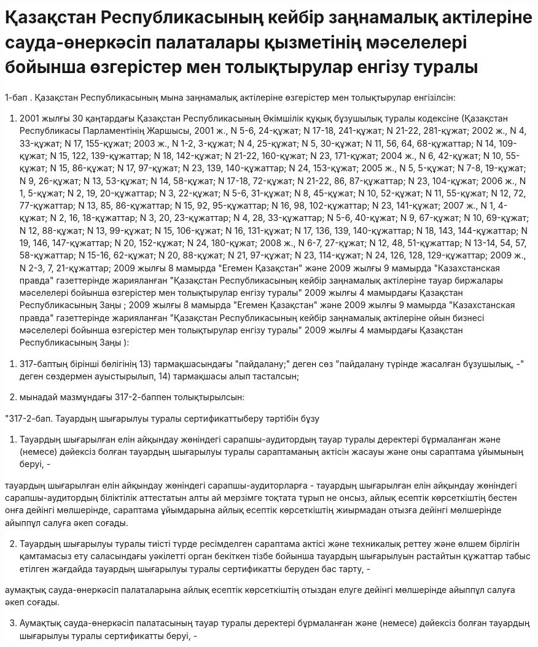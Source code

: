 # Қазақстан Республикасының кейбір заңнамалық актілеріне сауда-өнеркәсіп палаталары қызметінің мәселелері бойынша өзгерістер мен толықтырулар енгізу туралы

1-бап . Қазақстан Республикасының мына заңнамалық актілеріне өзгерістер мен толықтырулар енгізілсін:

1. 2001 жылғы 30 қаңтардағы Қазақстан Республикасының Әкімшілік құқық бұзушылық туралы кодексіне (Қазақстан Республикасы Парламентінің Жаршысы, 2001 ж., N 5-6, 24-құжат; N 17-18, 241-құжат; N 21-22, 281-құжат; 2002 ж., N 4, 33-құжат; N 17, 155-құжат; 2003 ж., N 1-2, 3-құжат; N 4, 25-құжат; N 5, 30-құжат; N 11, 56, 64, 68-құжаттар; N 14, 109-құжат; N 15, 122, 139-құжаттар; N 18, 142-құжат; N 21-22, 160-құжат; N 23, 171-құжат; 2004 ж., N 6, 42-құжат; N 10, 55-құжат; N 15, 86-құжат; N 17, 97-құжат; N 23, 139, 140-құжаттар; N 24, 153-құжат; 2005 ж., N 5, 5-құжат; N 7-8, 19-құжат; N 9, 26-құжат; N 13, 53-құжат; N 14, 58-құжат; N 17-18, 72-құжат; N 21-22, 86, 87-құжаттар; N 23, 104-құжат; 2006 ж., N 1, 5-құжат; N 2, 19, 20-құжаттар; N 3, 22-құжат; N 5-6, 31-құжат; N 8, 45-құжат; N 10, 52-құжат; N 11, 55-құжат; N 12, 72, 77-құжаттар; N 13, 85, 86-құжаттар; N 15, 92, 95-құжаттар; N 16, 98, 102-құжаттар; N 23, 141-құжат; 2007 ж., N 1, 4-құжат; N 2, 16, 18-құжаттар; N 3, 20, 23-құжаттар; N 4, 28, 33-құжаттар; N 5-6, 40-құжат; N 9, 67-құжат; N 10, 69-құжат; N 12, 88-құжат; N 13, 99-құжат; N 15, 106-құжат; N 16, 131-құжат; N 17, 136, 139, 140-құжаттар; N 18, 143, 144-құжаттар; N 19, 146, 147-құжаттар; N 20, 152-құжат; N 24, 180-құжат; 2008 ж., N 6-7, 27-құжат; N 12, 48, 51-құжаттар; N 13-14, 54, 57, 58-құжаттар; N 15-16, 62-құжат; N 20, 88-құжат; N 21, 97-құжат; N 23, 114-құжат; N 24, 126, 128, 129-құжаттар; 2009 ж., N 2-3, 7, 21-құжаттар; 2009 жылғы 8 мамырда "Егемен Қазақстан" және 2009 жылғы 9 мамырда "Казахстанская правда" газеттерінде жарияланған "Қазақстан Республикасының кейбір заңнамалық актілеріне тауар биржалары мәселелері бойынша өзгерістер мен толықтырулар енгізу туралы" 2009 жылғы 4 мамырдағы Қазақстан Республикасының Заңы ; 2009 жылғы 8 мамырда "Егемен Қазақстан" және 2009 жылғы 9 мамырда "Казахстанская правда" газеттерінде жарияланған "Қазақстан Республикасының кейбір заңнамалық актілеріне ойын бизнесі мәселелері бойынша өзгерістер мен толықтырулар енгізу туралы" 2009 жылғы 4 мамырдағы Қазақстан Республикасының Заңы ):

1) 317-баптың бірінші бөлігінің 13) тармақшасындағы "пайдалану;" деген сөз "пайдалану түрінде жасалған бұзушылық, -" деген сөздермен ауыстырылып, 14) тармақшасы алып тасталсын;

2) мынадай мазмұндағы 317-2-баппен толықтырылсын:

"317-2-бап. Тауардың шығарылуы туралы сертификаттыберу тәртібін бұзу

1. Тауардың шығарылған елін айқындау жөніндегі сарапшы-аудитордың тауар туралы деректері бұрмаланған және (немесе) дәйексіз болған тауардың шығарылуы туралы сараптаманың актісін жасауы және оны сараптама ұйымының беруі, -

тауардың шығарылған елін айқындау жөніндегі сарапшы-аудиторларға - тауардың шығарылған елін айқындау жөніндегі сарапшы-аудитордың біліктілік аттестатын алты ай мерзімге тоқтата тұрып не онсыз, айлық есептік көрсеткіштің бестен онға дейінгі мөлшерінде, сараптама ұйымдарына айлық есептік көрсеткіштің жиырмадан отызға дейінгі мөлшерінде айыппұл салуға әкеп соғады.

2. Тауардың шығарылуы туралы тиісті түрде ресімделген сараптама актісі және техникалық реттеу және өлшем бірлігін қамтамасыз ету саласындағы уәкілетті орган бекіткен тізбе бойынша тауардың шығарылуын растайтын құжаттар табыс етілген жағдайда тауардың шығарылуы туралы сертификатты беруден бас тарту, -

аумақтық сауда-өнеркәсіп палаталарына айлық есептік көрсеткіштің отыздан елуге дейінгі мөлшерінде айыппұл салуға әкеп соғады.

3. Аумақтық сауда-өнеркәсіп палатасының тауар туралы деректері бұрмаланған және (немесе) дәйексіз болған тауардың шығарылуы туралы сертификатты беруі, -
